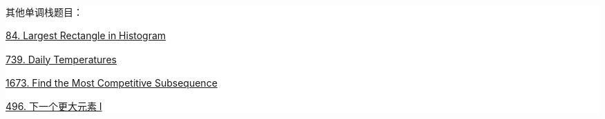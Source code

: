 其他单调栈题目：

[84. Largest Rectangle in Histogram](https://leetcode-cn.com/problems/largest-rectangle-in-histogram/)

[739. Daily Temperatures](https://leetcode-cn.com/problems/daily-temperatures/)

[1673. Find the Most Competitive Subsequence](https://leetcode-cn.com/problems/find-the-most-competitive-subsequence/)

[496. 下一个更大元素 I](https://leetcode-cn.com/problems/next-greater-element-i/) 